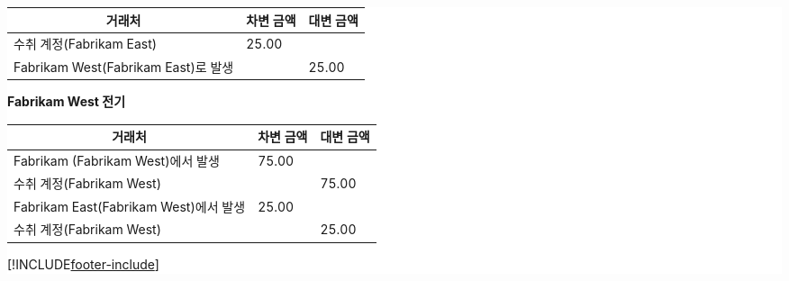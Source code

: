 | 거래처                              | 차변 금액 | 대변 금액 |
|--------------------------------------|--------------|---------------|
| 수취 계정(Fabrikam East)  | 25.00        |               |
| Fabrikam West(Fabrikam East)로 발생 |              | 25.00         |

**Fabrikam West 전기**

| 거래처                                | 차변 금액 | 대변 금액 |
|----------------------------------------|--------------|---------------|
| Fabrikam (Fabrikam West)에서 발생      | 75.00        |               |
| 수취 계정(Fabrikam West)    |              | 75.00         |
| Fabrikam East(Fabrikam West)에서 발생 | 25.00        |               |
| 수취 계정(Fabrikam West)    |              | 25.00         |


[!INCLUDE[footer-include](../../includes/footer-banner.md)]